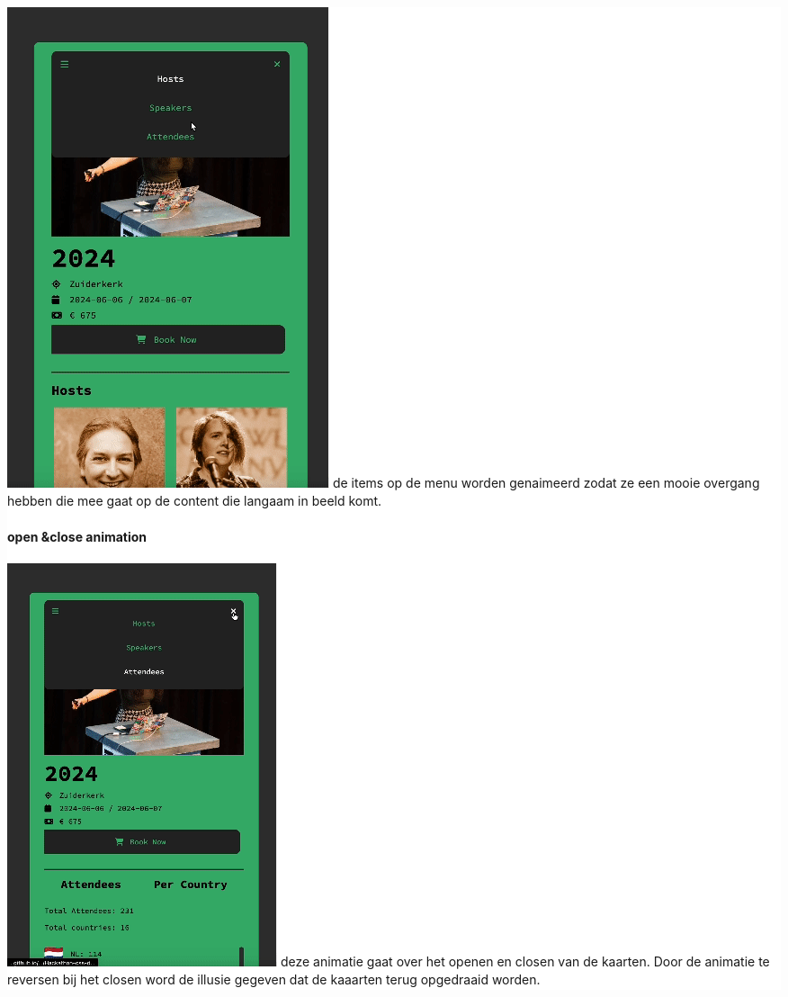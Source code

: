 ![navmetbttn.gif](img%2Freadme_img%2Fgif%2Fnavmetbttn.gif)
de items op de menu worden genaimeerd zodat ze een mooie overgang hebben die mee gaat op de content die langaam in beeld komt.
#### open &close animation
![closebttn.gif](img%2Freadme_img%2Fgif%2Fclosebttn.gif)
deze animatie gaat over het openen en closen van de kaarten. Door de animatie te reversen bij het closen word de illusie gegeven dat de kaaarten terug opgedraaid worden. 
